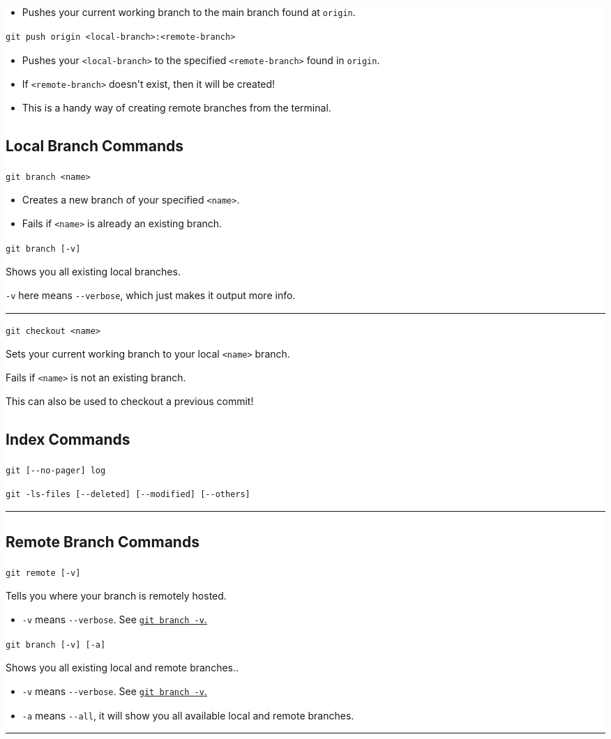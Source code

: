 * Pushes your current working branch to the main branch found at `origin`.

`git push origin <local-branch>:<remote-branch>`

* Pushes your `<local-branch>` to the specified `<remote-branch>` found in `origin`.

* If `<remote-branch>` doesn't exist, then it will be created! 

* This is a handy way of creating remote branches from the terminal.

## Local Branch Commands

`git branch <name>`

* Creates a new branch of your specified `<name>`.

* Fails if `<name>` is already an existing branch.

`git branch [-v]`

Shows you all existing local branches.

`-v` here means `--verbose`, which just makes it output more info.

[whats-dash-v]:#local-branch-commands

---
    
`git checkout <name>`

Sets your current working branch to your local `<name>` branch.

Fails if `<name>` is not an existing branch.

This can also be used to checkout a previous commit!

## Index Commands

`git [--no-pager] log`

`git -ls-files [--deleted] [--modified] [--others]`

---

## Remote Branch Commands

`git remote [-v]`

Tells you where your branch is remotely hosted. 

* `-v` means `--verbose`. See [`git branch -v`.][whats-dash-v]

`git branch [-v] [-a]`

Shows you all existing local and remote branches..

* `-v` means `--verbose`. See [`git branch -v`.][whats-dash-v]

* `-a` means `--all`, it will show you all available local and remote branches.

---
